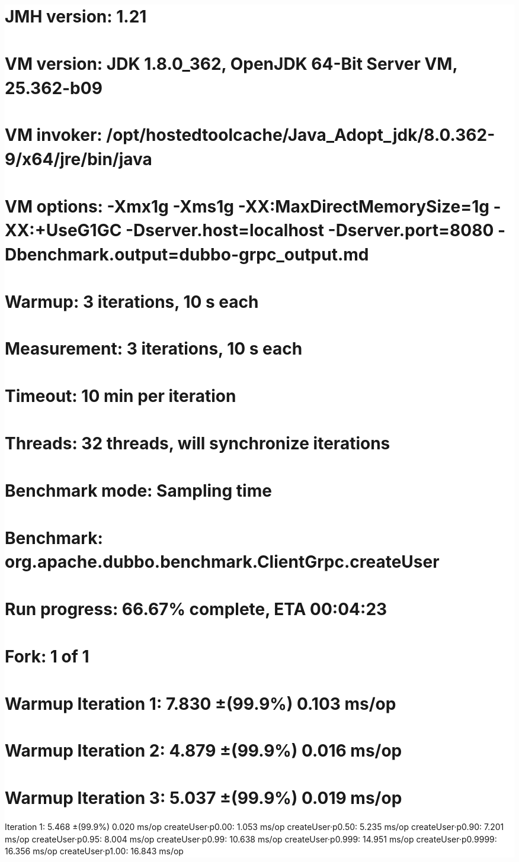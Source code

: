 
# JMH version: 1.21
# VM version: JDK 1.8.0_362, OpenJDK 64-Bit Server VM, 25.362-b09
# VM invoker: /opt/hostedtoolcache/Java_Adopt_jdk/8.0.362-9/x64/jre/bin/java
# VM options: -Xmx1g -Xms1g -XX:MaxDirectMemorySize=1g -XX:+UseG1GC -Dserver.host=localhost -Dserver.port=8080 -Dbenchmark.output=dubbo-grpc_output.md
# Warmup: 3 iterations, 10 s each
# Measurement: 3 iterations, 10 s each
# Timeout: 10 min per iteration
# Threads: 32 threads, will synchronize iterations
# Benchmark mode: Sampling time
# Benchmark: org.apache.dubbo.benchmark.ClientGrpc.createUser

# Run progress: 66.67% complete, ETA 00:04:23
# Fork: 1 of 1
# Warmup Iteration   1: 7.830 ±(99.9%) 0.103 ms/op
# Warmup Iteration   2: 4.879 ±(99.9%) 0.016 ms/op
# Warmup Iteration   3: 5.037 ±(99.9%) 0.019 ms/op
Iteration   1: 5.468 ±(99.9%) 0.020 ms/op
                 createUser·p0.00:   1.053 ms/op
                 createUser·p0.50:   5.235 ms/op
                 createUser·p0.90:   7.201 ms/op
                 createUser·p0.95:   8.004 ms/op
                 createUser·p0.99:   10.638 ms/op
                 createUser·p0.999:  14.951 ms/op
                 createUser·p0.9999: 16.356 ms/op
                 createUser·p1.00:   16.843 ms/op
